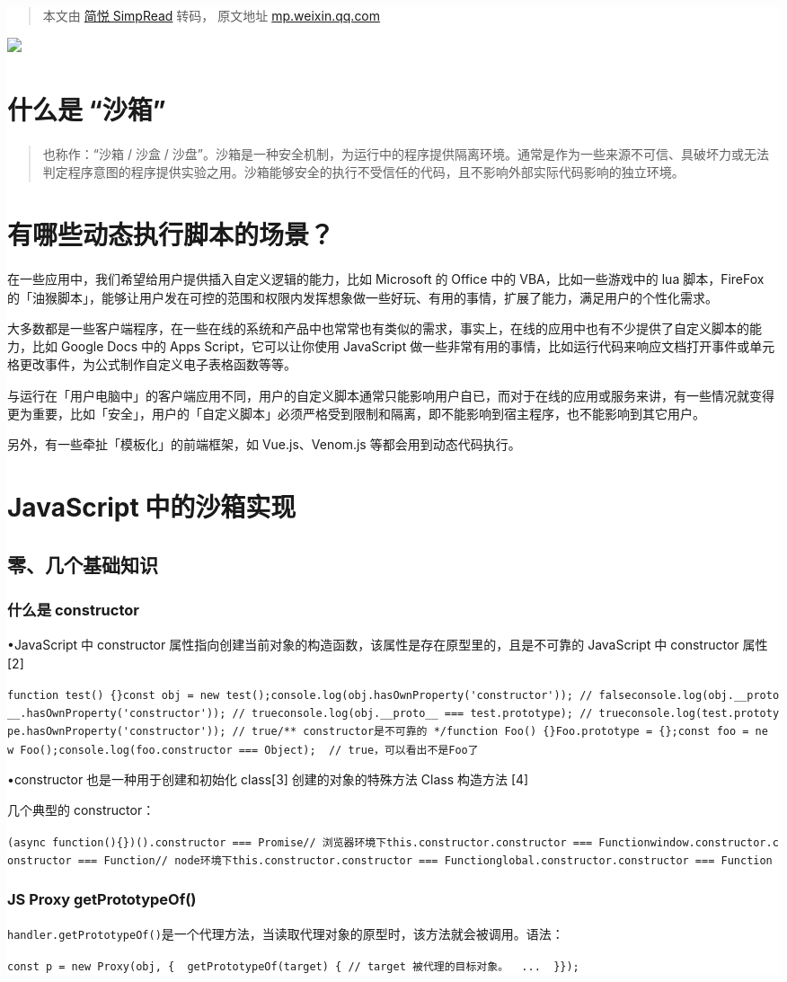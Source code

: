 > 本文由 [简悦 SimpRead](http://ksria.com/simpread/) 转码， 原文地址 [mp.weixin.qq.com](https://mp.weixin.qq.com/s/DXhKs8LaaKw6IMAIhVejmA)

![](https://mmbiz.qpic.cn/mmbiz_jpg/dy9CXeZLlCUghFH5tfVmgUnoKIV2Z3uJEo1jGtBtAsDJNYdBhbbsSUq6TMKBRnsIxLlzmicViaibolx4fxl9S2ydg/640?wx_fmt=jpeg)

什么是 “沙箱”
========

> 也称作：“沙箱 / 沙盒 / 沙盘”。沙箱是一种安全机制，为运行中的程序提供隔离环境。通常是作为一些来源不可信、具破坏力或无法判定程序意图的程序提供实验之用。沙箱能够安全的执行不受信任的代码，且不影响外部实际代码影响的独立环境。  

有哪些动态执行脚本的场景？
=============

在一些应用中，我们希望给用户提供插入自定义逻辑的能力，比如 Microsoft 的 Office 中的 VBA，比如一些游戏中的 lua 脚本，FireFox 的「油猴脚本」，能够让用户发在可控的范围和权限内发挥想象做一些好玩、有用的事情，扩展了能力，满足用户的个性化需求。  

大多数都是一些客户端程序，在一些在线的系统和产品中也常常也有类似的需求，事实上，在线的应用中也有不少提供了自定义脚本的能力，比如 Google Docs 中的 Apps Script，它可以让你使用 JavaScript 做一些非常有用的事情，比如运行代码来响应文档打开事件或单元格更改事件，为公式制作自定义电子表格函数等等。  

与运行在「用户电脑中」的客户端应用不同，用户的自定义脚本通常只能影响用户自已，而对于在线的应用或服务来讲，有一些情况就变得更为重要，比如「安全」，用户的「自定义脚本」必须严格受到限制和隔离，即不能影响到宿主程序，也不能影响到其它用户。  

另外，有一些牵扯「模板化」的前端框架，如 Vue.js、Venom.js 等都会用到动态代码执行。

JavaScript 中的沙箱实现
=================

零、几个基础知识
--------

### 什么是 constructor

•JavaScript 中 constructor 属性指向创建当前对象的构造函数，该属性是存在原型里的，且是不可靠的 JavaScript 中 constructor 属性 [2]

```
function test() {}const obj = new test();console.log(obj.hasOwnProperty('constructor')); // falseconsole.log(obj.__proto__.hasOwnProperty('constructor')); // trueconsole.log(obj.__proto__ === test.prototype); // trueconsole.log(test.prototype.hasOwnProperty('constructor')); // true/** constructor是不可靠的 */function Foo() {}Foo.prototype = {};const foo = new Foo();console.log(foo.constructor === Object);  // true，可以看出不是Foo了
```

•constructor 也是一种用于创建和初始化 class[3] 创建的对象的特殊方法 Class 构造方法 [4]

几个典型的 constructor：

```
(async function(){})().constructor === Promise// 浏览器环境下this.constructor.constructor === Functionwindow.constructor.constructor === Function// node环境下this.constructor.constructor === Functionglobal.constructor.constructor === Function
```

### **JS Proxy getPrototypeOf()**

`handler.getPrototypeOf()`是一个代理方法，当读取代理对象的原型时，该方法就会被调用。语法：

```
const p = new Proxy(obj, {  getPrototypeOf(target) { // target 被代理的目标对象。  ...  }});
```
